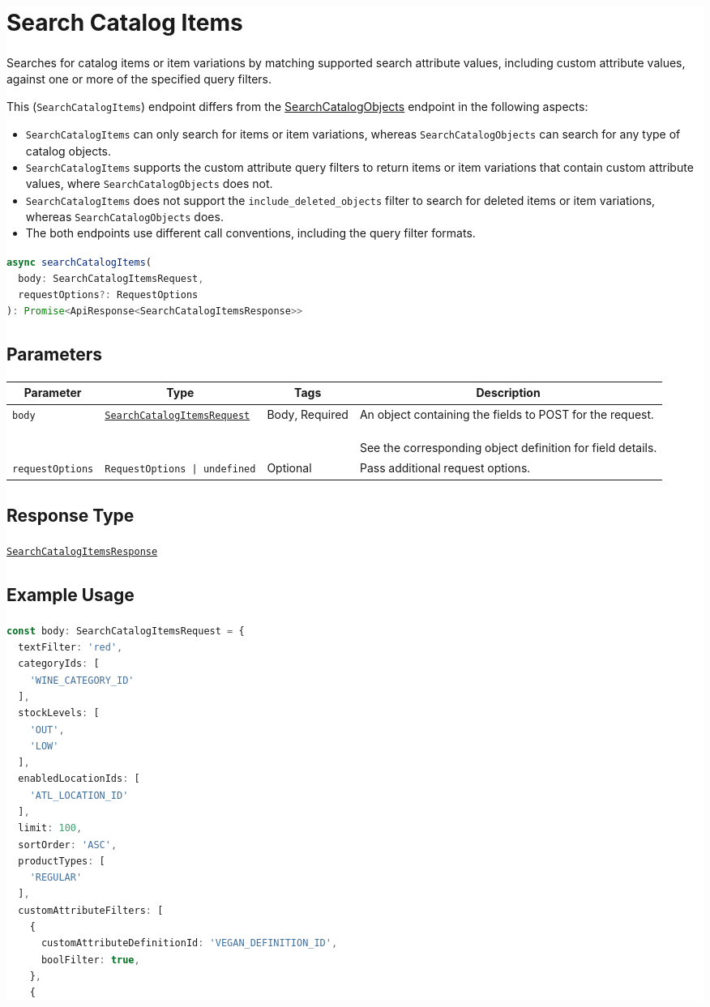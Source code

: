 
# Search Catalog Items

Searches for catalog items or item variations by matching supported search attribute values, including
custom attribute values, against one or more of the specified query filters.

This (`SearchCatalogItems`) endpoint differs from the [SearchCatalogObjects](../../doc/api/catalog.md#search-catalog-objects)
endpoint in the following aspects:

- `SearchCatalogItems` can only search for items or item variations, whereas `SearchCatalogObjects` can search for any type of catalog objects.
- `SearchCatalogItems` supports the custom attribute query filters to return items or item variations that contain custom attribute values, where `SearchCatalogObjects` does not.
- `SearchCatalogItems` does not support the `include_deleted_objects` filter to search for deleted items or item variations, whereas `SearchCatalogObjects` does.
- The both endpoints use different call conventions, including the query filter formats.

```ts
async searchCatalogItems(
  body: SearchCatalogItemsRequest,
  requestOptions?: RequestOptions
): Promise<ApiResponse<SearchCatalogItemsResponse>>
```

## Parameters

| Parameter | Type | Tags | Description |
|  --- | --- | --- | --- |
| `body` | [`SearchCatalogItemsRequest`](../../doc/models/search-catalog-items-request.md) | Body, Required | An object containing the fields to POST for the request.<br><br>See the corresponding object definition for field details. |
| `requestOptions` | `RequestOptions \| undefined` | Optional | Pass additional request options. |

## Response Type

[`SearchCatalogItemsResponse`](../../doc/models/search-catalog-items-response.md)

## Example Usage

```ts
const body: SearchCatalogItemsRequest = {
  textFilter: 'red',
  categoryIds: [
    'WINE_CATEGORY_ID'
  ],
  stockLevels: [
    'OUT',
    'LOW'
  ],
  enabledLocationIds: [
    'ATL_LOCATION_ID'
  ],
  limit: 100,
  sortOrder: 'ASC',
  productTypes: [
    'REGULAR'
  ],
  customAttributeFilters: [
    {
      customAttributeDefinitionId: 'VEGAN_DEFINITION_ID',
      boolFilter: true,
    },
    {
```